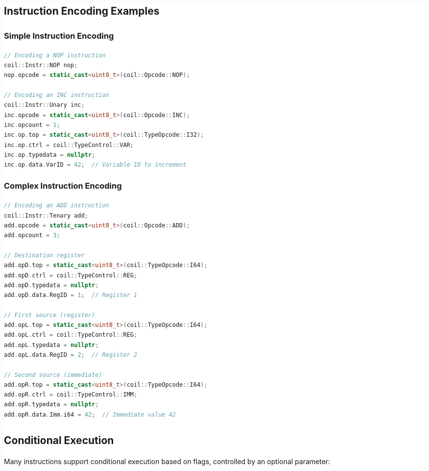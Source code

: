 ## Instruction Encoding Examples

### Simple Instruction Encoding

```cpp
// Encoding a NOP instruction
coil::Instr::NOP nop;
nop.opcode = static_cast<uint8_t>(coil::Opcode::NOP);

// Encoding an INC instruction
coil::Instr::Unary inc;
inc.opcode = static_cast<uint8_t>(coil::Opcode::INC);
inc.opcount = 1;
inc.op.top = static_cast<uint8_t>(coil::TypeOpcode::I32);
inc.op.ctrl = coil::TypeControl::VAR;
inc.op.typedata = nullptr;
inc.op.data.VarID = 42;  // Variable ID to increment
```

### Complex Instruction Encoding

```cpp
// Encoding an ADD instruction
coil::Instr::Tenary add;
add.opcode = static_cast<uint8_t>(coil::Opcode::ADD);
add.opcount = 3;

// Destination register
add.opD.top = static_cast<uint8_t>(coil::TypeOpcode::I64);
add.opD.ctrl = coil::TypeControl::REG;
add.opD.typedata = nullptr;
add.opD.data.RegID = 1;  // Register 1

// First source (register)
add.opL.top = static_cast<uint8_t>(coil::TypeOpcode::I64);
add.opL.ctrl = coil::TypeControl::REG;
add.opL.typedata = nullptr;
add.opL.data.RegID = 2;  // Register 2

// Second source (immediate)
add.opR.top = static_cast<uint8_t>(coil::TypeOpcode::I64);
add.opR.ctrl = coil::TypeControl::IMM;
add.opR.typedata = nullptr;
add.opR.data.Imm.i64 = 42;  // Immediate value 42
```

## Conditional Execution

Many instructions support conditional execution based on flags, controlled by an optional parameter:
